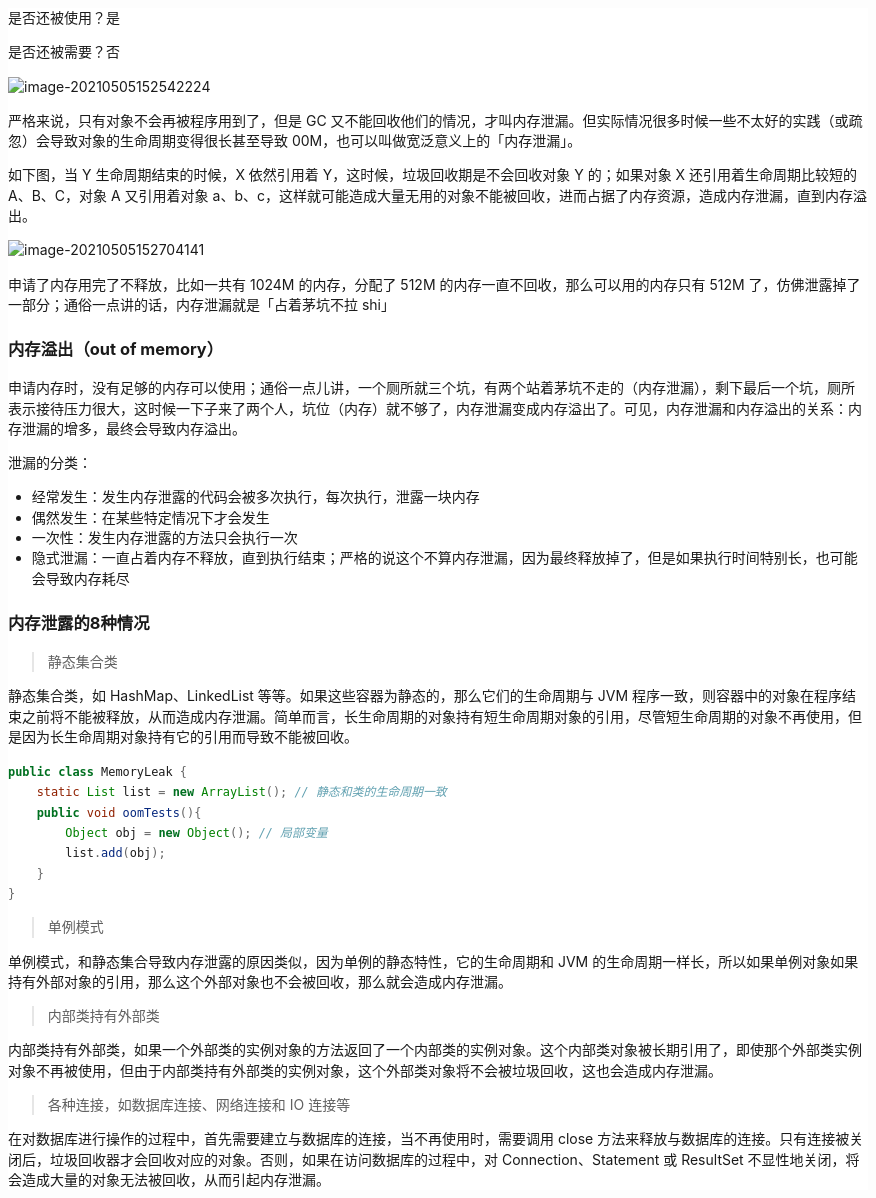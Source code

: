 是否还被使用？是

是否还被需要？否

![image-20210505152542224](https://cdn.staticaly.com/gh/Kele-Bingtang/static@master/img/Java/20220201150827.png)

严格来说，只有对象不会再被程序用到了，但是 GC 又不能回收他们的情况，才叫内存泄漏。但实际情况很多时候一些不太好的实践（或疏忽）会导致对象的生命周期变得很长甚至导致 00M，也可以叫做宽泛意义上的「内存泄漏」。

如下图，当 Y 生命周期结束的时候，X 依然引用着 Y，这时候，垃圾回收期是不会回收对象 Y 的；如果对象 X 还引用着生命周期比较短的 A、B、C，对象 A 又引用着对象 a、b、c，这样就可能造成大量无用的对象不能被回收，进而占据了内存资源，造成内存泄漏，直到内存溢出。

![image-20210505152704141](https://cdn.staticaly.com/gh/Kele-Bingtang/static@master/img/Java/20220201230257.png)

申请了内存用完了不释放，比如一共有 1024M 的内存，分配了 512M 的内存一直不回收，那么可以用的内存只有 512M 了，仿佛泄露掉了一部分；通俗一点讲的话，内存泄漏就是「占着茅坑不拉 shi」

### 内存溢出（out of memory）

申请内存时，没有足够的内存可以使用；通俗一点儿讲，一个厕所就三个坑，有两个站着茅坑不走的（内存泄漏），剩下最后一个坑，厕所表示接待压力很大，这时候一下子来了两个人，坑位（内存）就不够了，内存泄漏变成内存溢出了。可见，内存泄漏和内存溢出的关系：内存泄漏的增多，最终会导致内存溢出。

泄漏的分类：

- 经常发生：发生内存泄露的代码会被多次执行，每次执行，泄露一块内存
- 偶然发生：在某些特定情况下才会发生
- 一次性：发生内存泄露的方法只会执行一次
- 隐式泄漏：一直占着内存不释放，直到执行结束；严格的说这个不算内存泄漏，因为最终释放掉了，但是如果执行时间特别长，也可能会导致内存耗尽

### 内存泄露的8种情况

> 静态集合类

静态集合类，如 HashMap、LinkedList 等等。如果这些容器为静态的，那么它们的生命周期与 JVM 程序一致，则容器中的对象在程序结束之前将不能被释放，从而造成内存泄漏。简单而言，长生命周期的对象持有短生命周期对象的引用，尽管短生命周期的对象不再使用，但是因为长生命周期对象持有它的引用而导致不能被回收。

```java
public class MemoryLeak {
    static List list = new ArrayList(); // 静态和类的生命周期一致
    public void oomTests(){
        Object obj = new Object(); // 局部变量
        list.add(obj);
    }
}
```

> 单例模式

单例模式，和静态集合导致内存泄露的原因类似，因为单例的静态特性，它的生命周期和 JVM 的生命周期一样长，所以如果单例对象如果持有外部对象的引用，那么这个外部对象也不会被回收，那么就会造成内存泄漏。

> 内部类持有外部类

内部类持有外部类，如果一个外部类的实例对象的方法返回了一个内部类的实例对象。这个内部类对象被长期引用了，即使那个外部类实例对象不再被使用，但由于内部类持有外部类的实例对象，这个外部类对象将不会被垃圾回收，这也会造成内存泄漏。

> 各种连接，如数据库连接、网络连接和 IO 连接等

在对数据库进行操作的过程中，首先需要建立与数据库的连接，当不再使用时，需要调用 close 方法来释放与数据库的连接。只有连接被关闭后，垃圾回收器才会回收对应的对象。否则，如果在访问数据库的过程中，对 Connection、Statement 或 ResultSet 不显性地关闭，将会造成大量的对象无法被回收，从而引起内存泄漏。
